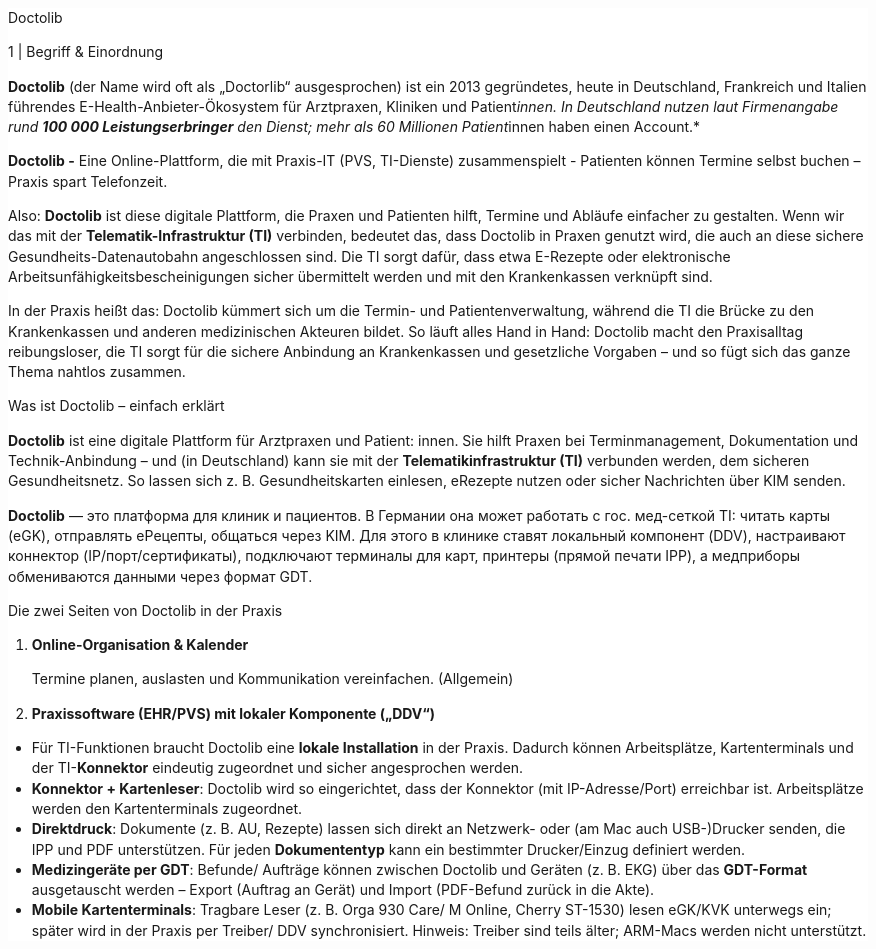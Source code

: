 ﻿Doctolib 

1 | Begriff & Einordnung 

**Doctolib** (der Name wird oft als „Doctorlib“ ausgesprochen) ist ein 2013 gegründetes, heute in Deutschland, Frankreich und Italien führendes E-Health-Anbieter-Ökosystem für Arztpraxen, Kliniken und Patient*innen. In Deutschland nutzen laut Firmenangabe rund       **100 000 Leistungserbringer** den Dienst; mehr als 60 Millionen Patient*innen haben einen Account.* 

**Doctolib -** Eine Online-Plattform, die mit Praxis-IT (PVS, TI-Dienste) zusammenspielt - Patienten können Termine selbst buchen – Praxis spart Telefonzeit. 

Also: **Doctolib** ist diese digitale Plattform, die Praxen und Patienten hilft, Termine und Abläufe einfacher zu gestalten. Wenn wir das mit der **Telematik-Infrastruktur (TI)** verbinden, bedeutet das, dass Doctolib in Praxen genutzt wird, die auch an diese sichere Gesundheits-Datenautobahn angeschlossen sind. Die TI sorgt dafür, dass etwa E-Rezepte oder elektronische Arbeitsunfähigkeitsbescheinigungen sicher übermittelt werden und mit den Krankenkassen verknüpft sind. 

In der Praxis heißt das: Doctolib kümmert sich um die Termin- und Patientenverwaltung, während die TI die Brücke zu den Krankenkassen und anderen medizinischen Akteuren bildet. So läuft alles Hand in Hand: Doctolib macht den Praxisalltag reibungsloser, die TI sorgt für die sichere Anbindung an Krankenkassen und gesetzliche Vorgaben – und so fügt sich das ganze Thema nahtlos zusammen. 

Was ist Doctolib – einfach erklärt 

**Doctolib** ist eine digitale Plattform für Arztpraxen und Patient: innen. Sie hilft Praxen bei Terminmanagement, Dokumentation und Technik-Anbindung – und (in Deutschland) kann sie mit der **Telematikinfrastruktur (TI)** verbunden werden, dem sicheren Gesundheitsnetz. So lassen sich z. B. Gesundheitskarten einlesen, eRezepte nutzen oder sicher Nachrichten über KIM senden.  

**Doctolib** — это платформа для клиник и пациентов. В Германии она может работать с гос. мед-сеткой TI: читать карты (eGK), отправлять eРецепты, общаться через KIM. Для этого в клинике ставят локальный компонент (DDV), настраивают коннектор (IP/порт/сертификаты), подключают терминалы для карт, принтеры (прямой печати IPP), а медприборы обмениваются данными через формат GDT. 

Die zwei Seiten von Doctolib in der Praxis 

1. **Online-Organisation & Kalender** 

   Termine planen, auslasten und Kommunikation vereinfachen. (Allgemein) 

2. **Praxissoftware (EHR/PVS) mit lokaler Komponente („DDV“)** 
- Für TI-Funktionen braucht Doctolib eine **lokale Installation** in der Praxis. Dadurch können Arbeitsplätze, Kartenterminals und der TI-**Konnektor** eindeutig zugeordnet und sicher angesprochen werden.  
- **Konnektor + Kartenleser**: Doctolib wird so eingerichtet, dass der Konnektor (mit IP-Adresse/Port) erreichbar ist. Arbeitsplätze werden den Kartenterminals zugeordnet.  
- **Direktdruck**: Dokumente (z. B. AU, Rezepte) lassen sich direkt an Netzwerk- oder (am Mac auch USB-)Drucker senden, die IPP und PDF unterstützen. Für jeden **Dokumententyp** kann ein bestimmter Drucker/Einzug definiert werden.  
- **Medizingeräte per GDT**: Befunde/ Aufträge können zwischen Doctolib und Geräten (z. B. EKG) über das **GDT-Format** ausgetauscht werden – Export (Auftrag an Gerät) und Import (PDF-Befund zurück in die Akte).  
- **Mobile Kartenterminals**: Tragbare Leser (z. B. Orga 930 Care/ M Online, Cherry ST-1530) lesen eGK/KVK unterwegs ein; später wird in der Praxis per Treiber/ DDV synchronisiert. Hinweis: Treiber sind teils älter; ARM-Macs werden nicht unterstützt.  
